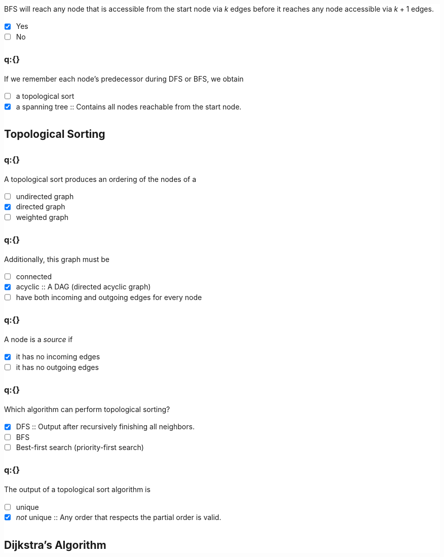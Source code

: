BFS will reach any node that is accessible from the start node via $k$ edges before it reaches any node accessible via $k+1$ edges.

- [X] Yes
- [ ] No

### q:{}

If we remember each node’s predecessor during DFS or BFS, we obtain

- [ ] a topological sort
- [X] a spanning tree :: Contains all nodes reachable from the start node.

## Topological Sorting

### q:{}

A topological sort produces an ordering of the nodes of a

- [ ] undirected graph
- [X] directed graph
- [ ] weighted graph

### q:{}

Additionally, this graph must be

- [ ] connected
- [X] acyclic :: A DAG (directed acyclic graph)
- [ ] have both incoming and outgoing edges for every node

### q:{}

A node is a *source* if

- [X] it has no incoming edges
- [ ] it has no outgoing edges

### q:{}

Which algorithm can perform topological sorting?

- [X] DFS :: Output after recursively finishing all neighbors.
- [ ] BFS
- [ ] Best-first search (priority-first search)

### q:{}

The output of a topological sort algorithm is

- [ ] unique
- [X] *not* unique :: Any order that respects the partial order is valid.

## Dijkstra’s Algorithm


[terminal emulator]: https://en.wikipedia.org/wiki/Terminal_emulator
[here]: http://www.redblobgames.com/pathfinding/a-star/introduction.html
[Python]: https://www.python.org/